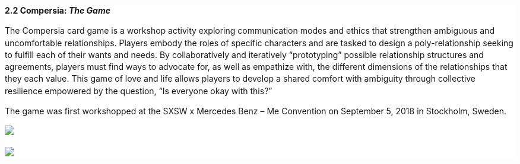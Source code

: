 **2.2 Compersia: _The Game_**

The Compersia card game is a workshop activity exploring communication modes and ethics that strengthen ambiguous and uncomfortable relationships. Players embody the roles of specific characters and are tasked to design a poly-relationship seeking to fulfill each of their wants and needs. By collaboratively and iteratively “prototyping” possible relationship structures and agreements, players must find ways to advocate for, as well as empathize with, the different dimensions of the relationships that they each value. This game of love and life allows players to develop a shared comfort with ambiguity through collective resilience empowered by the question, “Is everyone okay with this?”

The game was first workshopped at the SXSW x Mercedes Benz – Me Convention on September 5, 2018 in Stockholm, Sweden.

![](/assets/images/compersia_personacards-4.jpg)

![](/assets/images/compersia_polyculedesign.jpg)

